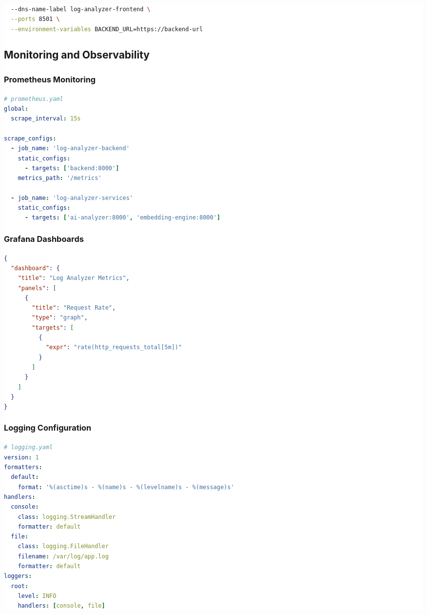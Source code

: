 ```bash
  --dns-name-label log-analyzer-frontend \
  --ports 8501 \
  --environment-variables BACKEND_URL=https://backend-url
```

## Monitoring and Observability

### Prometheus Monitoring
```yaml
# prometheus.yaml
global:
  scrape_interval: 15s

scrape_configs:
  - job_name: 'log-analyzer-backend'
    static_configs:
      - targets: ['backend:8000']
    metrics_path: '/metrics'

  - job_name: 'log-analyzer-services'
    static_configs:
      - targets: ['ai-analyzer:8000', 'embedding-engine:8000']
```

### Grafana Dashboards
```json
{
  "dashboard": {
    "title": "Log Analyzer Metrics",
    "panels": [
      {
        "title": "Request Rate",
        "type": "graph",
        "targets": [
          {
            "expr": "rate(http_requests_total[5m])"
          }
        ]
      }
    ]
  }
}
```

### Logging Configuration
```yaml
# logging.yaml
version: 1
formatters:
  default:
    format: '%(asctime)s - %(name)s - %(levelname)s - %(message)s'
handlers:
  console:
    class: logging.StreamHandler
    formatter: default
  file:
    class: logging.FileHandler
    filename: /var/log/app.log
    formatter: default
loggers:
  root:
    level: INFO
    handlers: [console, file]
```